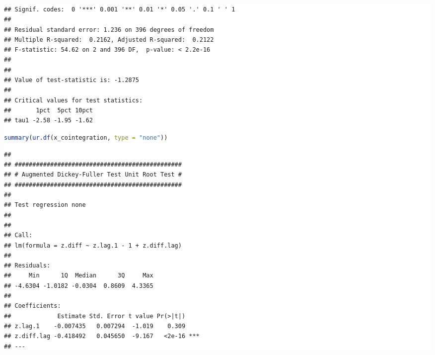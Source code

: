     ## Signif. codes:  0 '***' 0.001 '**' 0.01 '*' 0.05 '.' 0.1 ' ' 1
    ## 
    ## Residual standard error: 1.236 on 396 degrees of freedom
    ## Multiple R-squared:  0.2162, Adjusted R-squared:  0.2122 
    ## F-statistic: 54.62 on 2 and 396 DF,  p-value: < 2.2e-16
    ## 
    ## 
    ## Value of test-statistic is: -1.2875 
    ## 
    ## Critical values for test statistics: 
    ##       1pct  5pct 10pct
    ## tau1 -2.58 -1.95 -1.62

``` r
summary(ur.df(x_cointegration, type = "none"))
```

    ## 
    ## ############################################### 
    ## # Augmented Dickey-Fuller Test Unit Root Test # 
    ## ############################################### 
    ## 
    ## Test regression none 
    ## 
    ## 
    ## Call:
    ## lm(formula = z.diff ~ z.lag.1 - 1 + z.diff.lag)
    ## 
    ## Residuals:
    ##     Min      1Q  Median      3Q     Max 
    ## -4.6304 -1.0182 -0.0304  0.8609  4.3365 
    ## 
    ## Coefficients:
    ##             Estimate Std. Error t value Pr(>|t|)    
    ## z.lag.1    -0.007435   0.007294  -1.019    0.309    
    ## z.diff.lag -0.418492   0.045650  -9.167   <2e-16 ***
    ## ---